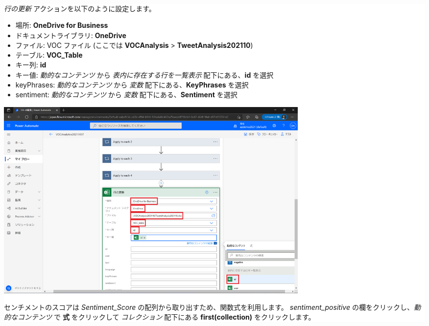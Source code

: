 *行の更新* アクションを以下のように設定します。

- 場所: **OneDrive for Business**
- ドキュメントライブラリ: **OneDrive**
- ファイル: VOC ファイル (ここでは **VOCAnalysis** > **TweetAnalysis202110**)
- テーブル: **VOC_Table**
- キー列: **id**
- キー値: *動的なコンテンツ* から *表内に存在する行を一覧表示* 配下にある、**id** を選択
- keyPhrases: *動的なコンテンツ* から *変数* 配下にある、**KeyPhrases** を選択
- sentiment: *動的なコンテンツ* から *変数* 配下にある、**Sentiment** を選択

<img src="doc_images/handson_textanalytics_71.png" width="600">

センチメントのスコアは *Sentiment_Score* の配列から取り出すため、関数式を利用します。
*sentiment_positive* の欄をクリックし、*動的なコンテンツ* で **式** をクリックして *コレクション* 配下にある **first(collection)** をクリックします。
